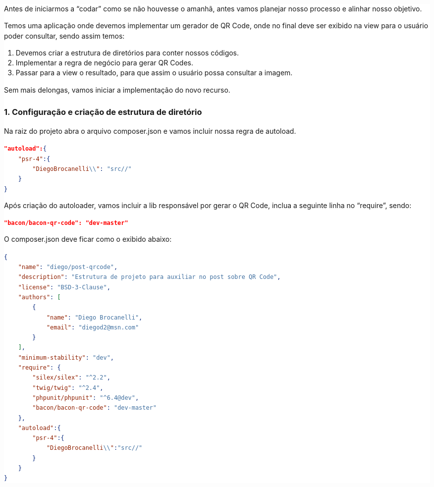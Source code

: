 Antes de iniciarmos a &#8220;codar&#8221; como se não houvesse o amanhã, antes vamos planejar nosso processo e alinhar nosso objetivo.

Temos uma aplicação onde devemos implementar um gerador de QR Code, onde no final deve ser exibido na view para o usuário poder consultar, sendo assim temos:

1. Devemos criar a estrutura de diretórios para conter nossos códigos.
2. Implementar a regra de negócio para gerar QR Codes.
3. Passar para a view o resultado, para que assim o usuário possa consultar a imagem.

Sem mais delongas, vamos iniciar a implementação do novo recurso.

### 1. Configuração e criação de estrutura de diretório

Na raiz do projeto abra o arquivo composer.json e vamos incluir nossa regra de autoload.

```json
"autoload":{
    "psr-4":{
        "DiegoBrocanelli\\": "src//"
    }
}
```

Após criação do autoloader, vamos incluir a lib responsável por gerar o QR Code, inclua a seguinte linha no &#8220;require&#8221;, sendo:

```json
"bacon/bacon-qr-code": "dev-master"
```

O composer.json deve ficar como o exibido abaixo:

```json
{
    "name": "diego/post-qrcode",
    "description": "Estrutura de projeto para auxiliar no post sobre QR Code",
    "license": "BSD-3-Clause",
    "authors": [
        {
            "name": "Diego Brocanelli",
            "email": "diegod2@msn.com"
        }
    ],
    "minimum-stability": "dev",
    "require": {
        "silex/silex": "^2.2",
        "twig/twig": "^2.4",
        "phpunit/phpunit": "^6.4@dev",
        "bacon/bacon-qr-code": "dev-master"
    },
    "autoload":{
        "psr-4":{
            "DiegoBrocanelli\\":"src//"
        }
    }
}
```
